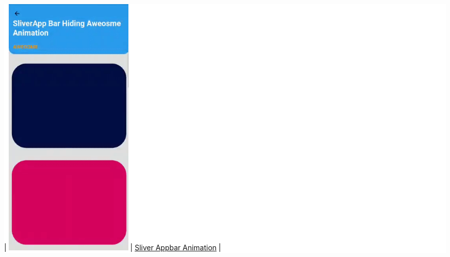 | <img src="screenshots/sliverappbar.gif" height="480px"> | [Sliver Appbar Animation](https://github.com/tanharpatel/Fluix/blob/main/lib/Miscellaneous/SliverAppBarAnimation.dart) |